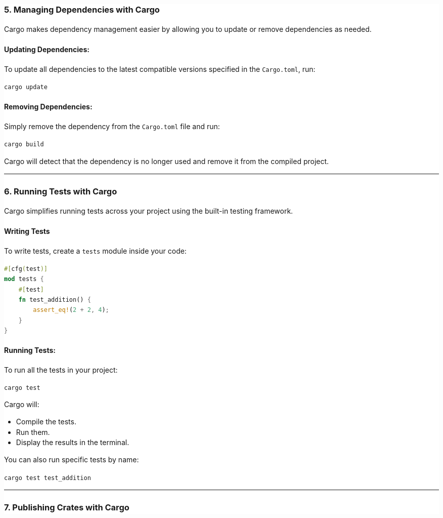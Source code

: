 
### **5. Managing Dependencies with Cargo**

Cargo makes dependency management easier by allowing you to update or remove dependencies as needed.

#### **Updating Dependencies:**
To update all dependencies to the latest compatible versions specified in the `Cargo.toml`, run:
```bash
cargo update
```

#### **Removing Dependencies:**
Simply remove the dependency from the `Cargo.toml` file and run:
```bash
cargo build
```
Cargo will detect that the dependency is no longer used and remove it from the compiled project.

---

### **6. Running Tests with Cargo**

Cargo simplifies running tests across your project using the built-in testing framework.

#### **Writing Tests**
To write tests, create a `tests` module inside your code:
```rust
#[cfg(test)]
mod tests {
    #[test]
    fn test_addition() {
        assert_eq!(2 + 2, 4);
    }
}
```

#### **Running Tests:**
To run all the tests in your project:
```bash
cargo test
```
Cargo will:
- Compile the tests.
- Run them.
- Display the results in the terminal.

You can also run specific tests by name:
```bash
cargo test test_addition
```

---

### **7. Publishing Crates with Cargo**
